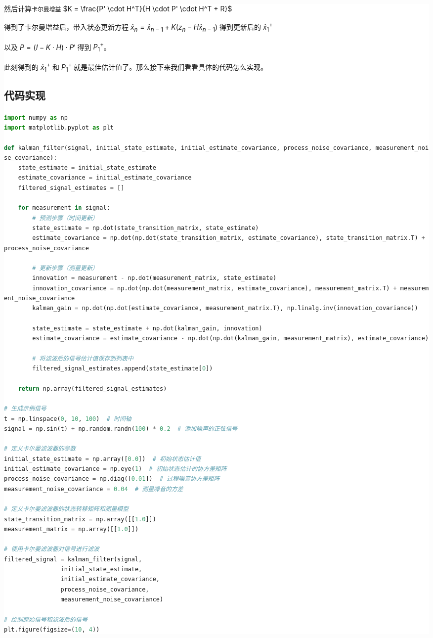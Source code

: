 然后计算`卡尔曼增益` $K = \frac{P' \cdot H^T}{H \cdot P' \cdot H^T + R}$

得到了卡尔曼增益后，带入状态更新方程 $\hat x_n = \hat x_{n-1} + K (z_n -H \hat x_{n-1})$ 得到更新后的 $\hat x_1^+$

以及 $P = (I - K \cdot H) \cdot P'$ 得到 $P_1^+$。

此刻得到的 $\hat x_1^+$ 和 $P_1^+$ 就是最佳估计值了。那么接下来我们看看具体的代码怎么实现。
## 代码实现

```python
import numpy as np
import matplotlib.pyplot as plt

def kalman_filter(signal, initial_state_estimate, initial_estimate_covariance, process_noise_covariance, measurement_noise_covariance):
    state_estimate = initial_state_estimate
    estimate_covariance = initial_estimate_covariance
    filtered_signal_estimates = []

    for measurement in signal:
        # 预测步骤（时间更新）
        state_estimate = np.dot(state_transition_matrix, state_estimate)
        estimate_covariance = np.dot(np.dot(state_transition_matrix, estimate_covariance), state_transition_matrix.T) + process_noise_covariance

        # 更新步骤（测量更新）
        innovation = measurement - np.dot(measurement_matrix, state_estimate)
        innovation_covariance = np.dot(np.dot(measurement_matrix, estimate_covariance), measurement_matrix.T) + measurement_noise_covariance
        kalman_gain = np.dot(np.dot(estimate_covariance, measurement_matrix.T), np.linalg.inv(innovation_covariance))

        state_estimate = state_estimate + np.dot(kalman_gain, innovation)
        estimate_covariance = estimate_covariance - np.dot(np.dot(kalman_gain, measurement_matrix), estimate_covariance)

        # 将滤波后的信号估计值保存到列表中
        filtered_signal_estimates.append(state_estimate[0])

    return np.array(filtered_signal_estimates)

# 生成示例信号
t = np.linspace(0, 10, 100)  # 时间轴
signal = np.sin(t) + np.random.randn(100) * 0.2  # 添加噪声的正弦信号

# 定义卡尔曼滤波器的参数
initial_state_estimate = np.array([0.0])  # 初始状态估计值
initial_estimate_covariance = np.eye(1)  # 初始状态估计的协方差矩阵
process_noise_covariance = np.diag([0.01])  # 过程噪音协方差矩阵
measurement_noise_covariance = 0.04  # 测量噪音的方差

# 定义卡尔曼滤波器的状态转移矩阵和测量模型
state_transition_matrix = np.array([[1.0]])
measurement_matrix = np.array([[1.0]])

# 使用卡尔曼滤波器对信号进行滤波
filtered_signal = kalman_filter(signal, 
				initial_state_estimate, 
				initial_estimate_covariance, 
				process_noise_covariance,
				measurement_noise_covariance)

# 绘制原始信号和滤波后的信号
plt.figure(figsize=(10, 4))
```